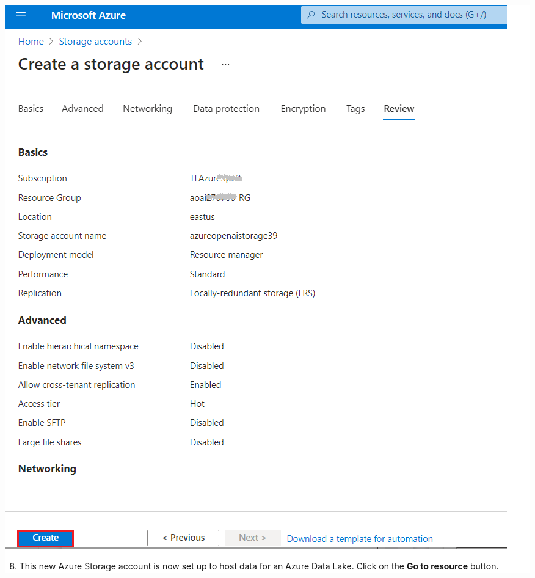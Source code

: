 ![](./media/image42.png)

8.  This new Azure Storage account is now set up to host data for an
    Azure Data Lake. Click on the **Go to resource** button.
